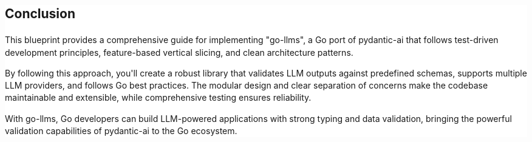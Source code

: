 ## Conclusion

This blueprint provides a comprehensive guide for implementing "go-llms", a Go port of pydantic-ai that follows test-driven development principles, feature-based vertical slicing, and clean architecture patterns. 

By following this approach, you'll create a robust library that validates LLM outputs against predefined schemas, supports multiple LLM providers, and follows Go best practices. The modular design and clear separation of concerns make the codebase maintainable and extensible, while comprehensive testing ensures reliability.

With go-llms, Go developers can build LLM-powered applications with strong typing and data validation, bringing the powerful validation capabilities of pydantic-ai to the Go ecosystem.